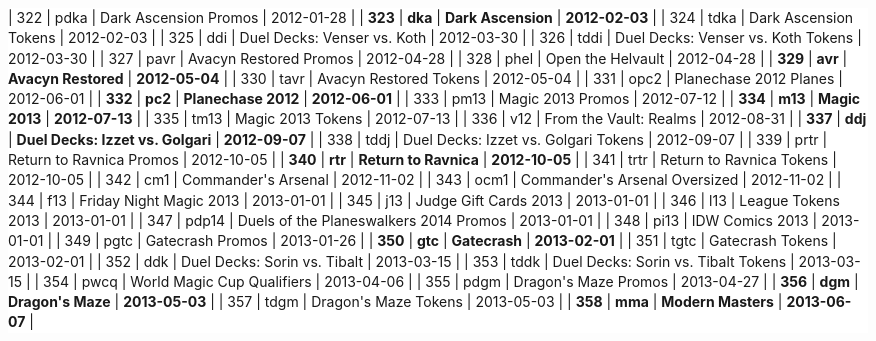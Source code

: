 | 322       | pdka          | Dark Ascension Promos                           | 2012-01-28   |
| **323**   | **dka**       | **Dark Ascension**                              | **2012-02-03** |
| 324       | tdka          | Dark Ascension Tokens                           | 2012-02-03   |
| 325       | ddi           | Duel Decks: Venser vs. Koth                     | 2012-03-30   |
| 326       | tddi          | Duel Decks: Venser vs. Koth Tokens              | 2012-03-30   |
| 327       | pavr          | Avacyn Restored Promos                          | 2012-04-28   |
| 328       | phel          | Open the Helvault                               | 2012-04-28   |
| **329**   | **avr**       | **Avacyn Restored**                             | **2012-05-04** |
| 330       | tavr          | Avacyn Restored Tokens                          | 2012-05-04   |
| 331       | opc2          | Planechase 2012 Planes                          | 2012-06-01   |
| **332**   | **pc2**       | **Planechase 2012**                             | **2012-06-01** |
| 333       | pm13          | Magic 2013 Promos                               | 2012-07-12   |
| **334**   | **m13**       | **Magic 2013**                                  | **2012-07-13** |
| 335       | tm13          | Magic 2013 Tokens                               | 2012-07-13   |
| 336       | v12           | From the Vault: Realms                          | 2012-08-31   |
| **337**   | **ddj**       | **Duel Decks: Izzet vs. Golgari**               | **2012-09-07** |
| 338       | tddj          | Duel Decks: Izzet vs. Golgari Tokens            | 2012-09-07   |
| 339       | prtr          | Return to Ravnica Promos                        | 2012-10-05   |
| **340**   | **rtr**       | **Return to Ravnica**                           | **2012-10-05** |
| 341       | trtr          | Return to Ravnica Tokens                        | 2012-10-05   |
| 342       | cm1           | Commander's Arsenal                             | 2012-11-02   |
| 343       | ocm1          | Commander's Arsenal Oversized                   | 2012-11-02   |
| 344       | f13           | Friday Night Magic 2013                         | 2013-01-01   |
| 345       | j13           | Judge Gift Cards 2013                           | 2013-01-01   |
| 346       | l13           | League Tokens 2013                              | 2013-01-01   |
| 347       | pdp14         | Duels of the Planeswalkers 2014 Promos          | 2013-01-01   |
| 348       | pi13          | IDW Comics 2013                                 | 2013-01-01   |
| 349       | pgtc          | Gatecrash Promos                                | 2013-01-26   |
| **350**   | **gtc**       | **Gatecrash**                                   | **2013-02-01** |
| 351       | tgtc          | Gatecrash Tokens                                | 2013-02-01   |
| 352       | ddk           | Duel Decks: Sorin vs. Tibalt                    | 2013-03-15   |
| 353       | tddk          | Duel Decks: Sorin vs. Tibalt Tokens             | 2013-03-15   |
| 354       | pwcq          | World Magic Cup Qualifiers                      | 2013-04-06   |
| 355       | pdgm          | Dragon's Maze Promos                            | 2013-04-27   |
| **356**   | **dgm**       | **Dragon's Maze**                               | **2013-05-03** |
| 357       | tdgm          | Dragon's Maze Tokens                            | 2013-05-03   |
| **358**   | **mma**       | **Modern Masters**                              | **2013-06-07** |